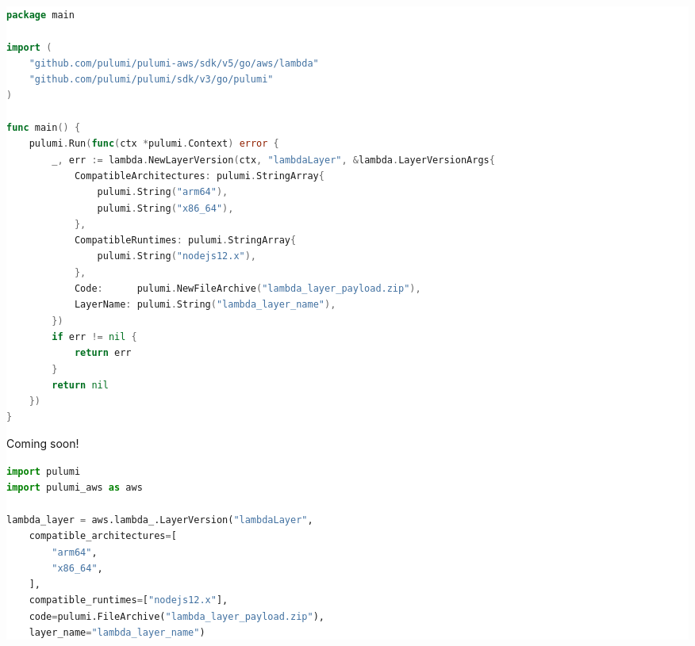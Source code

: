
</pulumi-choosable>
</div>


<div>
<pulumi-choosable type="language" values="go">

```go
package main

import (
	"github.com/pulumi/pulumi-aws/sdk/v5/go/aws/lambda"
	"github.com/pulumi/pulumi/sdk/v3/go/pulumi"
)

func main() {
	pulumi.Run(func(ctx *pulumi.Context) error {
		_, err := lambda.NewLayerVersion(ctx, "lambdaLayer", &lambda.LayerVersionArgs{
			CompatibleArchitectures: pulumi.StringArray{
				pulumi.String("arm64"),
				pulumi.String("x86_64"),
			},
			CompatibleRuntimes: pulumi.StringArray{
				pulumi.String("nodejs12.x"),
			},
			Code:      pulumi.NewFileArchive("lambda_layer_payload.zip"),
			LayerName: pulumi.String("lambda_layer_name"),
		})
		if err != nil {
			return err
		}
		return nil
	})
}
```


</pulumi-choosable>
</div>


<div>
<pulumi-choosable type="language" values="java">

Coming soon!

</pulumi-choosable>
</div>


<div>
<pulumi-choosable type="language" values="python">

```python
import pulumi
import pulumi_aws as aws

lambda_layer = aws.lambda_.LayerVersion("lambdaLayer",
    compatible_architectures=[
        "arm64",
        "x86_64",
    ],
    compatible_runtimes=["nodejs12.x"],
    code=pulumi.FileArchive("lambda_layer_payload.zip"),
    layer_name="lambda_layer_name")
```
